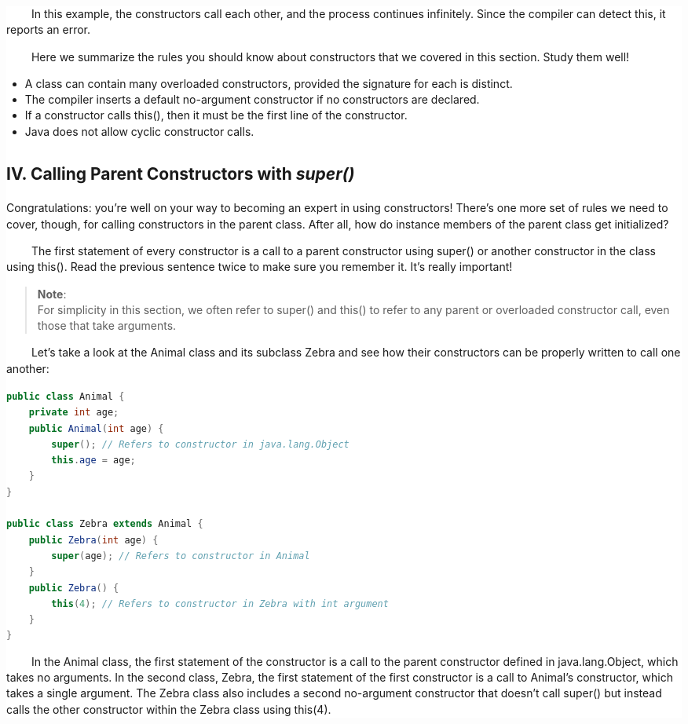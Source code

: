 &emsp;&emsp;
In this example, the constructors call each other, and the process continues infinitely. Since
the compiler can detect this, it reports an error. <br/>

&emsp;&emsp;
Here we summarize the rules you should know about constructors that we covered in this
section. Study them well!

- A class can contain many overloaded constructors, provided the signature for each is distinct.
- The compiler inserts a default no-argument constructor if no constructors are declared.
- If a constructor calls this(), then it must be the first line of the constructor.
- Java does not allow cyclic constructor calls.

## IV. Calling Parent Constructors with *super()*
Congratulations: you’re well on your way to becoming an expert in using constructors!
There’s one more set of rules we need to cover, though, for calling constructors in the parent
class. After all, how do instance members of the parent class get initialized? <br />

&emsp;&emsp;
The first statement of every constructor is a call to a parent constructor using super() or
another constructor in the class using this(). Read the previous sentence twice to make sure
you remember it. It’s really important!

> **Note**: <br/>
> For simplicity in this section, we often refer to super() and this() to
refer to any parent or overloaded constructor call, even those that take
arguments.

&emsp;&emsp;
Let’s take a look at the Animal class and its subclass Zebra and see how their 
constructors can be properly written to call one another:

```java
public class Animal {
    private int age;
    public Animal(int age) {
        super(); // Refers to constructor in java.lang.Object
        this.age = age;
    }
}

public class Zebra extends Animal {
    public Zebra(int age) {
        super(age); // Refers to constructor in Animal
    }
    public Zebra() {
        this(4); // Refers to constructor in Zebra with int argument
    }
}
```

&emsp;&emsp;
In the Animal class, the first statement of the constructor is a call to the parent 
constructor defined in java.lang.Object, which takes no arguments. In the second class,
Zebra, the first statement of the first constructor is a call to Animal’s constructor, which
takes a single argument. The Zebra class also includes a second no-argument constructor
that doesn’t call super() but instead calls the other constructor within the Zebra class
using this(4).
